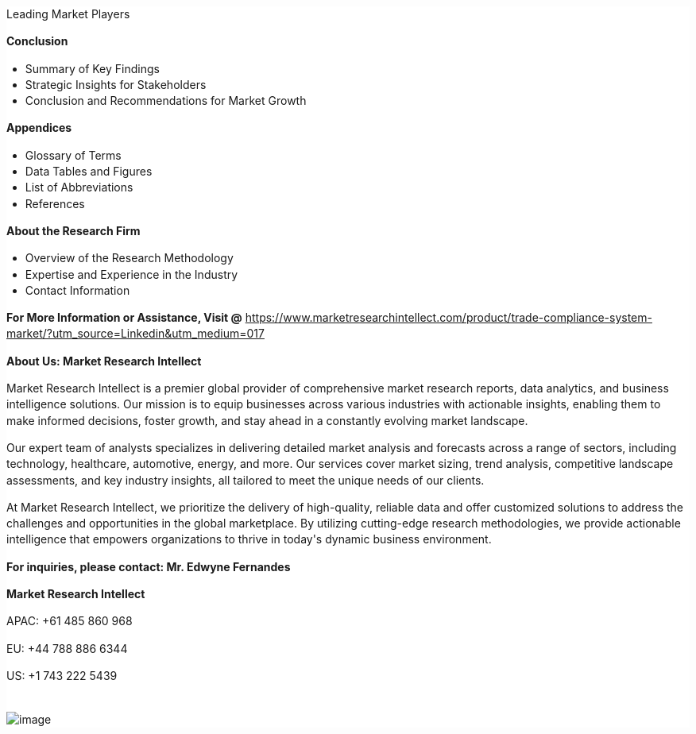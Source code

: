 Leading Market Players</li></ul><p><strong>Conclusion</strong></p><ul><li>Summary of Key Findings</li><li>Strategic Insights for Stakeholders</li><li>Conclusion and Recommendations for Market Growth</li></ul><p><strong>Appendices</strong></p><ul><li>Glossary of Terms</li><li>Data Tables and Figures</li><li>List of Abbreviations</li><li>References</li></ul><p><strong>About the Research Firm</strong></p><ul><li>Overview of the Research Methodology</li><li>Expertise and Experience in the Industry</li><li>Contact Information</li></ul></div><div class="article-main__content" data-test-id="publishing-text-block"><p><span class="font-[700]"><strong>For More Information or Assistance, Visit @</strong>&nbsp;<a href="https://www.marketresearchintellect.com/product/trade-compliance-system-market/?utm_source=Linkedin&utm_medium=017">https://www.marketresearchintellect.com/product/trade-compliance-system-market/?utm_source=Linkedin&utm_medium=017</a></span></p><p><strong>About Us: Market Research Intellect</strong></p><p>Market Research Intellect is a premier global provider of comprehensive market research reports, data analytics, and business intelligence solutions. Our mission is to equip businesses across various industries with actionable insights, enabling them to make informed decisions, foster growth, and stay ahead in a constantly evolving market landscape.</p><p>Our expert team of analysts specializes in delivering detailed market analysis and forecasts across a range of sectors, including technology, healthcare, automotive, energy, and more. Our services cover market sizing, trend analysis, competitive landscape assessments, and key industry insights, all tailored to meet the unique needs of our clients.</p><p>At Market Research Intellect, we prioritize the delivery of high-quality, reliable data and offer customized solutions to address the challenges and opportunities in the global marketplace. By utilizing cutting-edge research methodologies, we provide actionable intelligence that empowers organizations to thrive in today's dynamic business environment.</p><p><strong>For inquiries, please contact: Mr. Edwyne Fernandes</strong></p><p><strong>Market Research Intellect</strong></p><p>APAC: +61 485 860 968</p><p>EU: +44 788 886 6344</p><p>US: +1 743 222 5439</p></div><div class="article-main__content" data-test-id="publishing-text-block">&nbsp;</div>
![image](https://github.com/user-attachments/assets/5a6d286b-aa21-49f7-9be6-4b47cda8e516)
